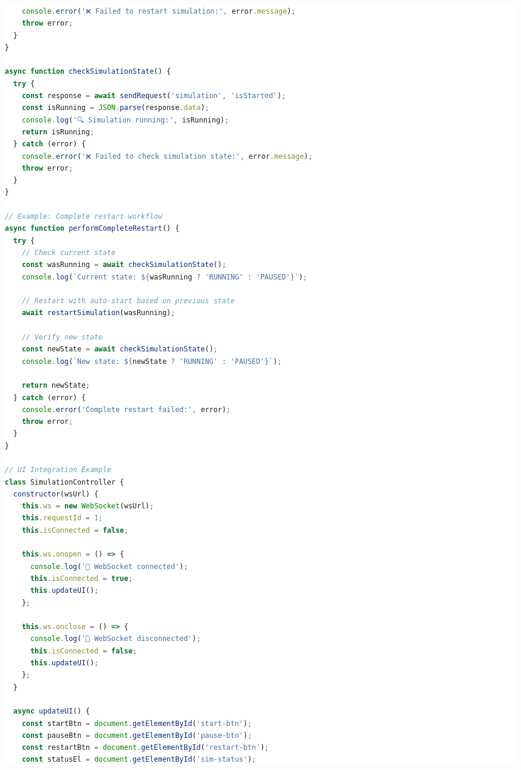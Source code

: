 ```javascript
    console.error('❌ Failed to restart simulation:', error.message);
    throw error;
  }
}

async function checkSimulationState() {
  try {
    const response = await sendRequest('simulation', 'isStarted');
    const isRunning = JSON.parse(response.data);
    console.log('🔍 Simulation running:', isRunning);
    return isRunning;
  } catch (error) {
    console.error('❌ Failed to check simulation state:', error.message);
    throw error;
  }
}

// Example: Complete restart workflow
async function performCompleteRestart() {
  try {
    // Check current state
    const wasRunning = await checkSimulationState();
    console.log(`Current state: ${wasRunning ? 'RUNNING' : 'PAUSED'}`);
    
    // Restart with auto-start based on previous state
    await restartSimulation(wasRunning);
    
    // Verify new state
    const newState = await checkSimulationState();
    console.log(`New state: ${newState ? 'RUNNING' : 'PAUSED'}`);
    
    return newState;
  } catch (error) {
    console.error('Complete restart failed:', error);
    throw error;
  }
}

// UI Integration Example
class SimulationController {
  constructor(wsUrl) {
    this.ws = new WebSocket(wsUrl);
    this.requestId = 1;
    this.isConnected = false;
    
    this.ws.onopen = () => {
      console.log('🔗 WebSocket connected');
      this.isConnected = true;
      this.updateUI();
    };
    
    this.ws.onclose = () => {
      console.log('🔌 WebSocket disconnected');
      this.isConnected = false;
      this.updateUI();
    };
  }
  
  async updateUI() {
    const startBtn = document.getElementById('start-btn');
    const pauseBtn = document.getElementById('pause-btn');
    const restartBtn = document.getElementById('restart-btn');
    const statusEl = document.getElementById('sim-status');
```